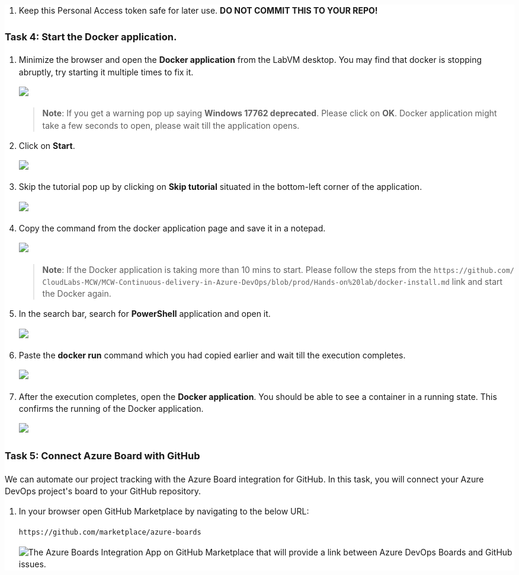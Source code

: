 1. Keep this Personal Access token safe for later use. **DO NOT COMMIT THIS TO YOUR REPO!**

### Task 4: Start the Docker application.

1. Minimize the browser and open the **Docker application** from the LabVM desktop. You may find that docker is stopping abruptly, try starting it multiple times to fix it.

   ![](media/d4.png)
  
   >**Note**: If you get a warning pop up saying **Windows 17762 deprecated**. Please click on **OK**. Docker application might take a few seconds to open, please wait till the application opens.
   
1. Click on **Start**.

   ![](media/d7.png)

1. Skip the tutorial pop up by clicking on **Skip tutorial** situated in the bottom-left corner of the application.

   ![](media/d8.png)
   
1. Copy the command from the docker application page and save it in a notepad.

   ![](media/d9.png)
   
   >**Note**: If the Docker application is taking more than 10 mins to start. Please follow the steps from the `https://github.com/CloudLabs-MCW/MCW-Continuous-delivery-in-Azure-DevOps/blob/prod/Hands-on%20lab/docker-install.md` link and start the Docker again.
   
1. In the search bar, search for **PowerShell** application and open it.

   ![](media/d10.png)
   
1. Paste the **docker run** command which you had copied earlier and wait till the execution completes.

   ![](media/d11.png)
   
1. After the execution completes, open the **Docker application**. You should be able to see a container in a running state. This confirms the running of the Docker application.

   ![](media/d12.png)

### Task 5: Connect Azure Board with GitHub

We can automate our project tracking with the Azure Board integration for GitHub. In this task, you will connect your Azure DevOps project's board to your GitHub repository.

1. In your browser open GitHub Marketplace by navigating to the below URL:

    ``` 
    https://github.com/marketplace/azure-boards
    ```

    ![The Azure Boards Integration App on GitHub Marketplace that will provide a link between Azure DevOps Boards and GitHub issues.](media/hol-ex1-task1-step1.png "Azure Boards Integration App on GitHub Marketplace")
